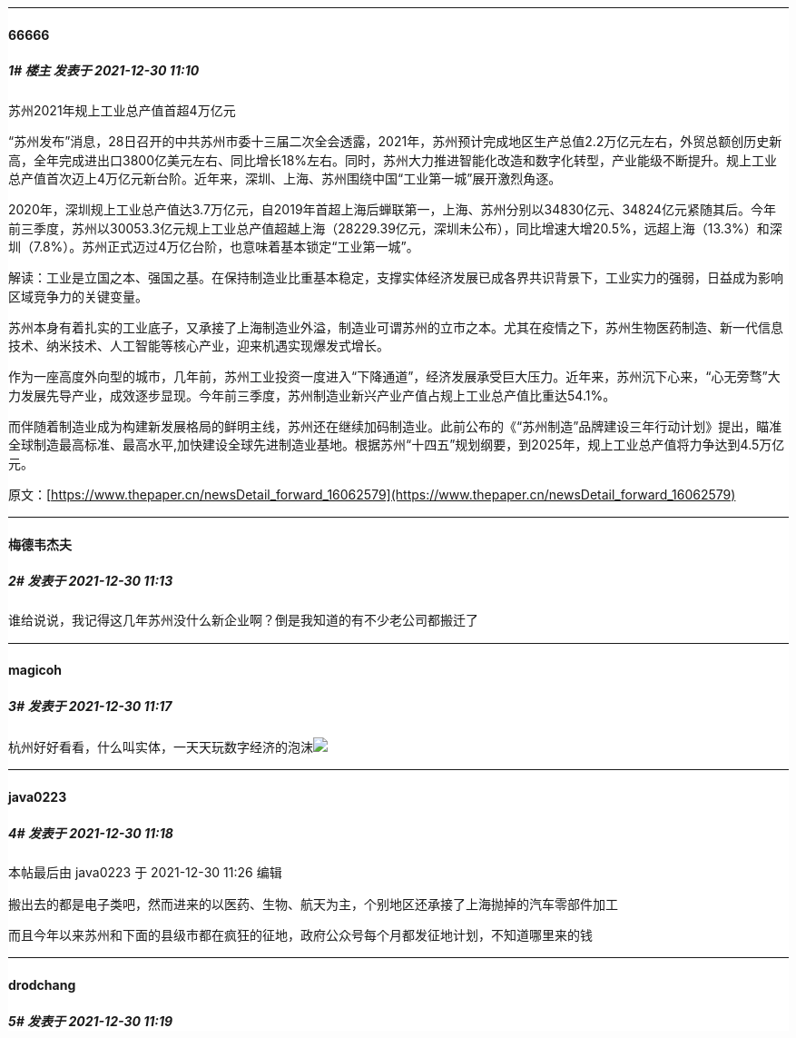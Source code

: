 

*****

####  66666  
##### 1#       楼主       发表于 2021-12-30 11:10

苏州2021年规上工业总产值首超4万亿元

“苏州发布”消息，28日召开的中共苏州市委十三届二次全会透露，2021年，苏州预计完成地区生产总值2.2万亿元左右，外贸总额创历史新高，全年完成进出口3800亿美元左右、同比增长18%左右。同时，苏州大力推进智能化改造和数字化转型，产业能级不断提升。规上工业总产值首次迈上4万亿元新台阶。近年来，深圳、上海、苏州围绕中国“工业第一城”展开激烈角逐。

2020年，深圳规上工业总产值达3.7万亿元，自2019年首超上海后蝉联第一，上海、苏州分别以34830亿元、34824亿元紧随其后。今年前三季度，苏州以30053.3亿元规上工业总产值超越上海（28229.39亿元，深圳未公布），同比增速大增20.5%，远超上海（13.3%）和深圳（7.8%）。苏州正式迈过4万亿台阶，也意味着基本锁定“工业第一城”。

解读：工业是立国之本、强国之基。在保持制造业比重基本稳定，支撑实体经济发展已成各界共识背景下，工业实力的强弱，日益成为影响区域竞争力的关键变量。

苏州本身有着扎实的工业底子，又承接了上海制造业外溢，制造业可谓苏州的立市之本。尤其在疫情之下，苏州生物医药制造、新一代信息技术、纳米技术、人工智能等核心产业，迎来机遇实现爆发式增长。

作为一座高度外向型的城市，几年前，苏州工业投资一度进入“下降通道”，经济发展承受巨大压力。近年来，苏州沉下心来，“心无旁骛”大力发展先导产业，成效逐步显现。今年前三季度，苏州制造业新兴产业产值占规上工业总产值比重达54.1%。

而伴随着制造业成为构建新发展格局的鲜明主线，苏州还在继续加码制造业。此前公布的《“苏州制造”品牌建设三年行动计划》提出，瞄准全球制造最高标准、最高水平,加快建设全球先进制造业基地。根据苏州“十四五”规划纲要，到2025年，规上工业总产值将力争达到4.5万亿元。

原文：[https://www.thepaper.cn/newsDetail_forward_16062579](https://www.thepaper.cn/newsDetail_forward_16062579)

*****

####  梅德韦杰夫  
##### 2#       发表于 2021-12-30 11:13

谁给说说，我记得这几年苏州没什么新企业啊？倒是我知道的有不少老公司都搬迁了

*****

####  magicoh  
##### 3#       发表于 2021-12-30 11:17

杭州好好看看，什么叫实体，一天天玩数字经济的泡沫<img src="https://static.saraba1st.com/image/smiley/face2017/066.png" referrerpolicy="no-referrer">

*****

####  java0223  
##### 4#       发表于 2021-12-30 11:18

 本帖最后由 java0223 于 2021-12-30 11:26 编辑 

搬出去的都是电子类吧，然而进来的以医药、生物、航天为主，个别地区还承接了上海抛掉的汽车零部件加工

而且今年以来苏州和下面的县级市都在疯狂的征地，政府公众号每个月都发征地计划，不知道哪里来的钱

*****

####  drodchang  
##### 5#       发表于 2021-12-30 11:19
